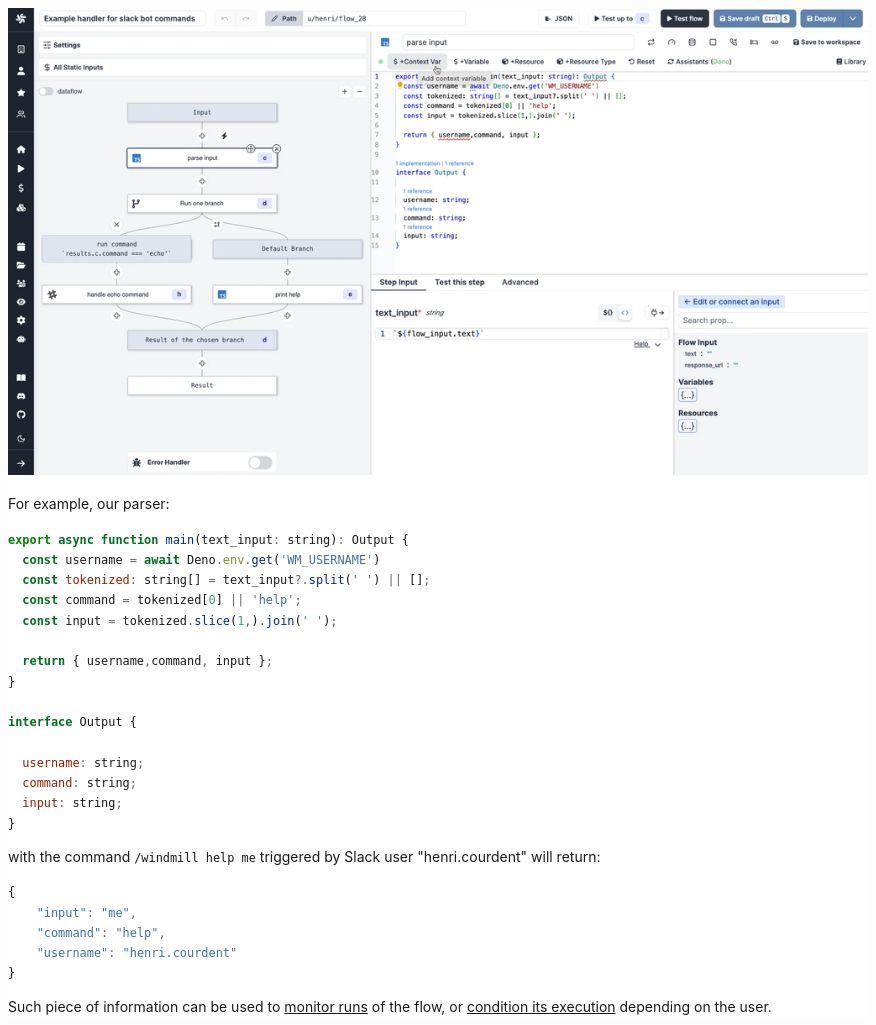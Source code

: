![Add Context Var](./add_context_var.png.webp "Add context variable")

For example, our parser:

```js
export async function main(text_input: string): Output {
  const username = await Deno.env.get('WM_USERNAME')
  const tokenized: string[] = text_input?.split(' ') || [];
  const command = tokenized[0] || 'help';
  const input = tokenized.slice(1,).join(' ');

  return { username,command, input };
}

interface Output {
  
  username: string;
  command: string;
  input: string;
}
```

with the command `/windmill help me` triggered by Slack user "henri.courdent" will return:

```js
{
    "input": "me",
    "command": "help",
    "username": "henri.courdent"
}
```
Such piece of information can be used to [monitor runs](/docs/core_concepts/monitor_past_and_future_runs) of the flow, or [condition its execution](#branches) depending on the user.
